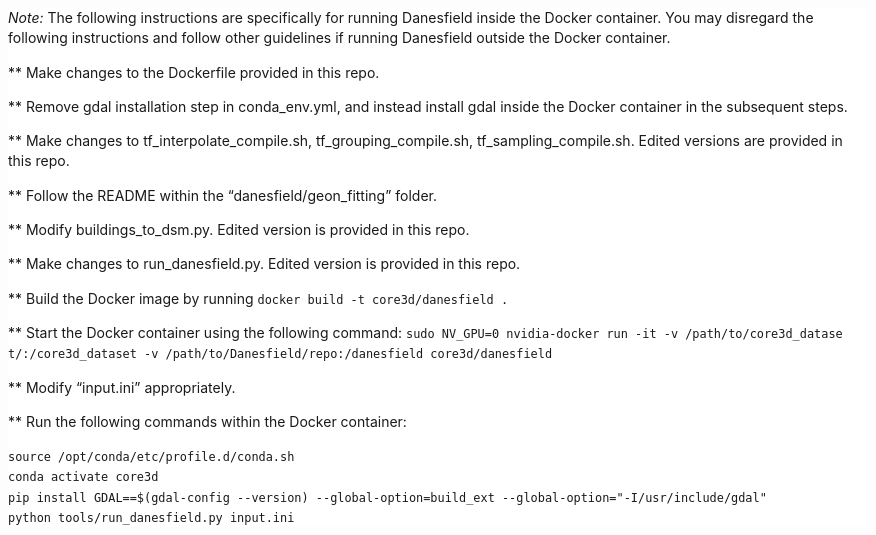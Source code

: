 *Note:* The following instructions are specifically for running Danesfield inside the Docker container. You may disregard the following instructions and follow other guidelines if running Danesfield outside the Docker container.

** Make changes to the Dockerfile provided in this repo.

** Remove gdal installation step in conda_env.yml, and instead install gdal inside the Docker container in the subsequent steps.

** Make changes to tf_interpolate_compile.sh, tf_grouping_compile.sh, tf_sampling_compile.sh. Edited versions are provided in this repo.

** Follow the README within the “danesfield/geon_fitting” folder.

** Modify buildings_to_dsm.py. Edited version is provided in this repo.

** Make changes to run_danesfield.py. Edited version is provided in this repo.

** Build the Docker image by running `docker build -t core3d/danesfield .`

** Start the Docker container using the following command: `sudo NV_GPU=0 nvidia-docker run -it -v /path/to/core3d_dataset/:/core3d_dataset -v /path/to/Danesfield/repo:/danesfield core3d/danesfield`

** Modify “input.ini” appropriately.

** Run the following commands within the Docker container:

```
source /opt/conda/etc/profile.d/conda.sh 
conda activate core3d
pip install GDAL==$(gdal-config --version) --global-option=build_ext --global-option="-I/usr/include/gdal"
python tools/run_danesfield.py input.ini 
```









